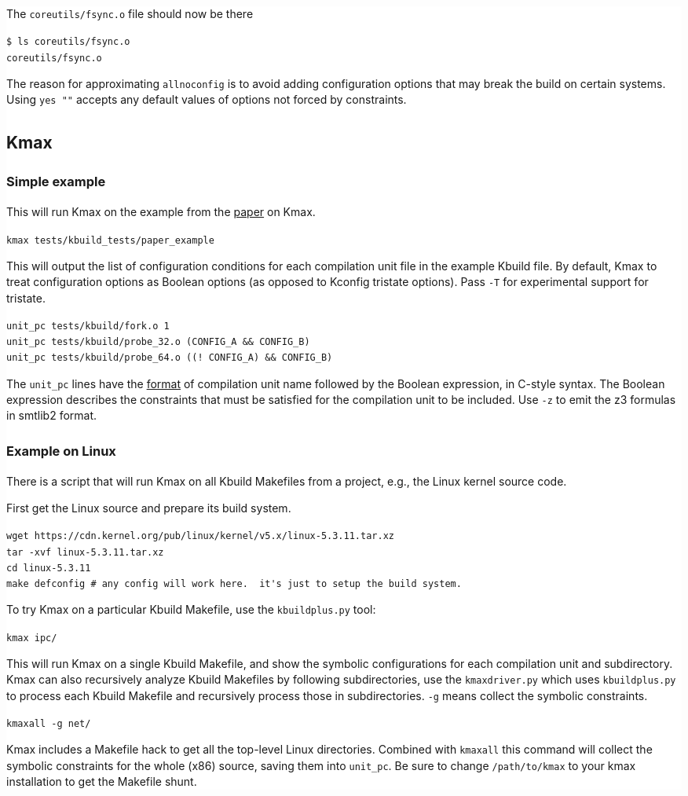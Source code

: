 The `coreutils/fsync.o` file should now be there

    $ ls coreutils/fsync.o
    coreutils/fsync.o

The reason for approximating `allnoconfig` is to avoid adding
configuration options that may break the build on certain systems.
Using `yes ""` accepts any default values of options not forced by
constraints.

## Kmax

### Simple example

This will run Kmax on the example from the
[paper](https://paulgazzillo.com/papers/esecfse17.pdf) on Kmax.

    kmax tests/kbuild_tests/paper_example

This will output the list of configuration conditions for each compilation unit file in the example Kbuild file.  By default, Kmax to treat configuration options as Boolean options (as opposed to Kconfig tristate options).  Pass `-T` for experimental support for tristate.

    unit_pc tests/kbuild/fork.o 1
    unit_pc tests/kbuild/probe_32.o (CONFIG_A && CONFIG_B)
    unit_pc tests/kbuild/probe_64.o ((! CONFIG_A) && CONFIG_B)

The `unit_pc` lines have the [format](kmax_format.md) of compilation unit name followed by the Boolean expression, in C-style syntax.  The Boolean expression describes the constraints that must be satisfied for the compilation unit to be included.  Use `-z` to emit the z3 formulas in smtlib2 format.

### Example on Linux

There is a script that will run Kmax on all Kbuild Makefiles from a project, e.g., the Linux kernel source code.

First get the Linux source and prepare its build system.

    wget https://cdn.kernel.org/pub/linux/kernel/v5.x/linux-5.3.11.tar.xz
    tar -xvf linux-5.3.11.tar.xz
    cd linux-5.3.11
    make defconfig # any config will work here.  it's just to setup the build system.

To try Kmax on a particular Kbuild Makefile, use the `kbuildplus.py` tool:

    kmax ipc/
    
This will run Kmax on a single Kbuild Makefile, and show the symbolic configurations for each compilation unit and subdirectory.  Kmax can also recursively analyze Kbuild Makefiles by following subdirectories, use the `kmaxdriver.py` which uses `kbuildplus.py` to process each Kbuild Makefile and recursively process those in subdirectories.  `-g` means collect the symbolic constraints.

    kmaxall -g net/
    
Kmax includes a Makefile hack to get all the top-level Linux directories.  Combined with `kmaxall` this command will collect the symbolic constraints for the whole (x86) source, saving them into `unit_pc`.  Be sure to change `/path/to/kmax` to your kmax installation to get the Makefile shunt.
